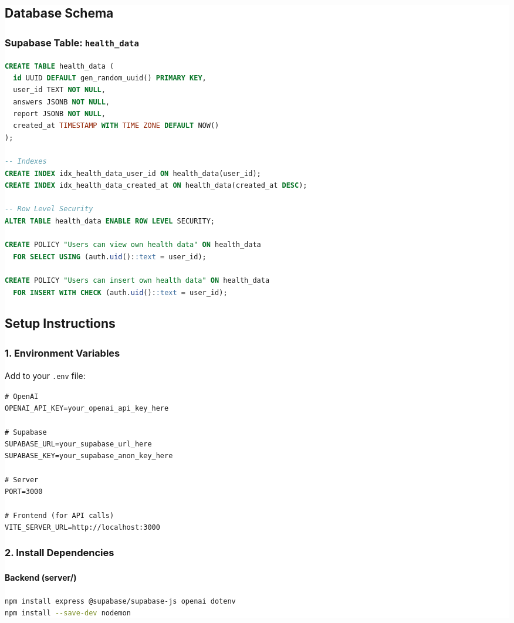 ## Database Schema

### Supabase Table: `health_data`

```sql
CREATE TABLE health_data (
  id UUID DEFAULT gen_random_uuid() PRIMARY KEY,
  user_id TEXT NOT NULL,
  answers JSONB NOT NULL,
  report JSONB NOT NULL,
  created_at TIMESTAMP WITH TIME ZONE DEFAULT NOW()
);

-- Indexes
CREATE INDEX idx_health_data_user_id ON health_data(user_id);
CREATE INDEX idx_health_data_created_at ON health_data(created_at DESC);

-- Row Level Security
ALTER TABLE health_data ENABLE ROW LEVEL SECURITY;

CREATE POLICY "Users can view own health data" ON health_data
  FOR SELECT USING (auth.uid()::text = user_id);

CREATE POLICY "Users can insert own health data" ON health_data
  FOR INSERT WITH CHECK (auth.uid()::text = user_id);
```

## Setup Instructions

### 1. Environment Variables
Add to your `.env` file:

```env
# OpenAI
OPENAI_API_KEY=your_openai_api_key_here

# Supabase
SUPABASE_URL=your_supabase_url_here
SUPABASE_KEY=your_supabase_anon_key_here

# Server
PORT=3000

# Frontend (for API calls)
VITE_SERVER_URL=http://localhost:3000
```

### 2. Install Dependencies

#### Backend (server/)
```bash
npm install express @supabase/supabase-js openai dotenv
npm install --save-dev nodemon
```

